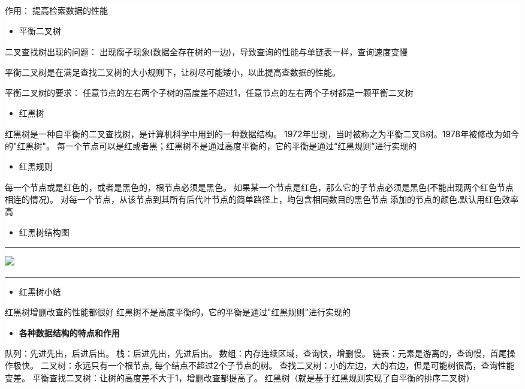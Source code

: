 作用：
	提高检索数据的性能



- 平衡二叉树

二叉查找树出现的问题：
	出现瘸子现象(数据全存在树的一边)，导致查询的性能与单链表一样，查询速度变慢
	
平衡二叉树是在满足查找二叉树的大小规则下，让树尽可能矮小，以此提高查数据的性能。

平衡二叉树的要求：
	任意节点的左右两个子树的高度差不超过1，任意节点的左右两个子树都是一颗平衡二叉树



- 红黑树

红黑树是一种自平衡的二叉查找树，是计算机科学中用到的一种数据结构。
1972年出现，当时被称之为平衡二叉B树。1978年被修改为如今的"红黑树"。
每一个节点可以是红或者黑；红黑树不是通过高度平衡的，它的平衡是通过“红黑规则”进行实现的



- 红黑规则

每一个节点或是红色的，或者是黑色的，根节点必须是黑色。
如果某一个节点是红色，那么它的子节点必须是黑色(不能出现两个红色节点相连的情况)。
对每一个节点，从该节点到其所有后代叶节点的简单路径上，均包含相同数目的黑色节点
添加的节点的颜色.默认用红色效率高



- 红黑树结构图

---

![](https://cdn.jsdelivr.net/gh/fgcy-333/gitnote-images/2022/8/27202208270017335.png)

---





- 红黑树小结

红黑树增删改查的性能都很好
红黑树不是高度平衡的，它的平衡是通过"红黑规则"进行实现的



- **各种数据结构的特点和作用**

队列：先进先出，后进后出。
栈：后进先出，先进后出。
数组：内存连续区域，查询快，增删慢。
链表：元素是游离的，查询慢，首尾操作极快。
二叉树：永远只有一个根节点, 每个结点不超过2个子节点的树。
查找二叉树：小的左边，大的右边，但是可能树很高，查询性能变差。
平衡查找二叉树：让树的高度差不大于1，增删改查都提高了。
红黑树（就是基于红黑规则实现了自平衡的排序二叉树）
